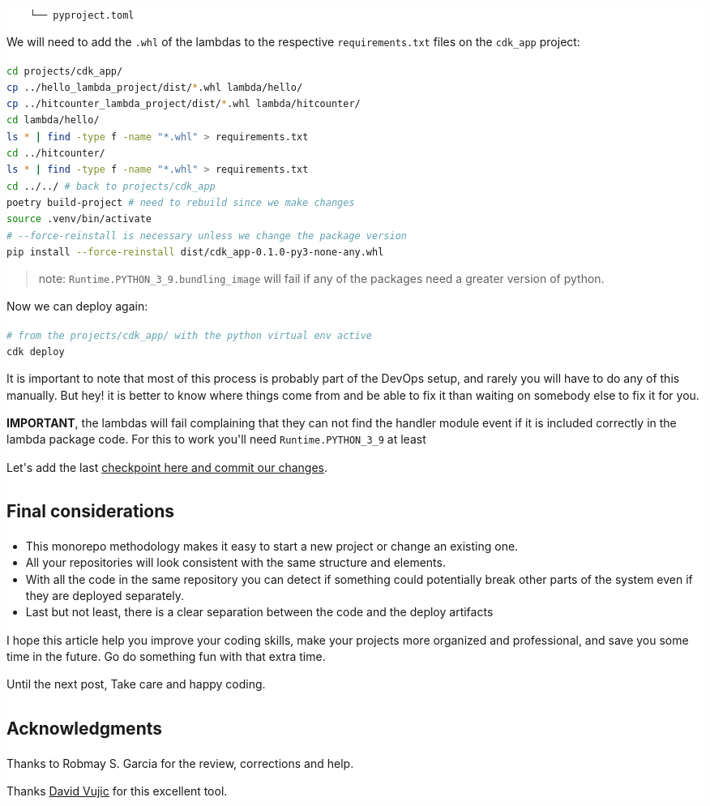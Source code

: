 ```
    └── pyproject.toml
```

We will need to add the `.whl` of the lambdas to the respective `requirements.txt` files on the `cdk_app` project:

```bash
cd projects/cdk_app/
cp ../hello_lambda_project/dist/*.whl lambda/hello/
cp ../hitcounter_lambda_project/dist/*.whl lambda/hitcounter/
cd lambda/hello/
ls * | find -type f -name "*.whl" > requirements.txt
cd ../hitcounter/
ls * | find -type f -name "*.whl" > requirements.txt
cd ../../ # back to projects/cdk_app
poetry build-project # need to rebuild since we make changes
source .venv/bin/activate
# --force-reinstall is necessary unless we change the package version
pip install --force-reinstall dist/cdk_app-0.1.0-py3-none-any.whl
```

> note: `Runtime.PYTHON_3_9.bundling_image` will fail if any of the packages need a greater version of python.

Now we can deploy again:

```bash
# from the projects/cdk_app/ with the python virtual env active
cdk deploy
```

It is important to note that most of this process is probably part of the DevOps setup, and rarely you will have to do any of this manually. But hey! it is better to know where things come from and be able to fix it than waiting on somebody else to fix it for you.

**IMPORTANT**, the lambdas will fail complaining that they can not find the handler module event if it is included correctly in the lambda package code. For this to work you'll need `Runtime.PYTHON_3_9` at least


Let's add the last [checkpoint here and commit our changes](https://github.com/ybenitezf/cdk_polylith/commit/e70193a0c53f4cfd404cc00a1c8a382ce560b541).


## Final considerations

- This monorepo methodology makes it easy to start a new project or change an existing one.
- All your repositories will look consistent with the same structure and elements.
- With all the code in the same repository you can detect if something could potentially break other parts of the system even if they are deployed separately.
- Last but not least, there is a clear separation between the code and the deploy artifacts


I hope this article help you improve your coding skills, make your projects more organized and professional, and save you some time in the future.
Go do something fun with that extra time.

Until the next post,
Take care and happy coding.

## Acknowledgments

Thanks to Robmay S. Garcia for the review, corrections and help.

Thanks [David Vujic](https://github.com/DavidVujic) for this excellent tool.